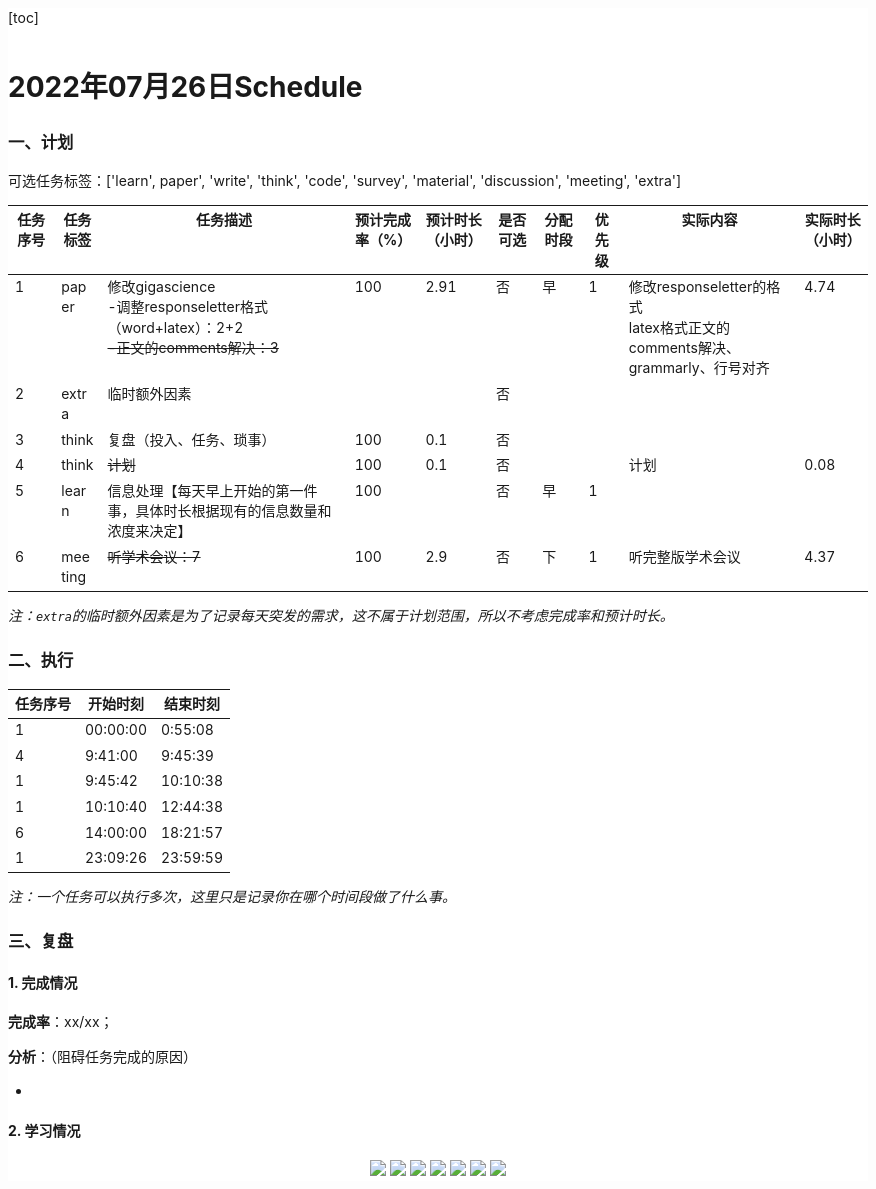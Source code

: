[toc]

# 2022年07月26日Schedule

### 一、计划

可选任务标签：['learn', paper', 'write', 'think', 'code', 'survey', 'material', 'discussion', 'meeting', 'extra']

| 任务序号 | 任务标签 | 任务描述                                                     | 预计完成率（%） | 预计时长（小时） | 是否可选 | 分配时段 | 优先级 | 实际内容                                                     | 实际时长（小时） |
| -------- | -------- | ------------------------------------------------------------ | --------------- | ---------------- | -------- | -------- | ------ | ------------------------------------------------------------ | ---------------- |
|1|paper|修改gigascience<br/>-调整responseletter格式（word+latex）：2+2<br/>~~-正文的comments解决：3~~<br/>|100|2.91|否|早|1|修改responseletter的格式<br/>latex格式正文的comments解决、grammarly、行号对齐|4.74|
| 2        | extra    | 临时额外因素                                                 |                 |                  | 否       |          |        |                                                              |                  |
| 3        | think    | 复盘（投入、任务、琐事）                                     | 100             | 0.1              | 否       |          |        |                                                              |                  |
|4|think|~~计划~~|100|0.1|否|||计划|0.08|
| 5        | learn    | 信息处理【每天早上开始的第一件事，具体时长根据现有的信息数量和浓度来决定】 | 100             |                  | 否       | 早       | 1      |                                                              |                  |
|6|meeting|~~听学术会议：7~~|100|2.9|否|下|1|听完整版学术会议|4.37|

*注：`extra`的临时额外因素是为了记录每天突发的需求，这不属于计划范围，所以不考虑完成率和预计时长。*

### 二、执行

| 任务序号 | 开始时刻 | 结束时刻 |
| -------- | -------- | -------- |
| 1        | 00:00:00 | 0:55:08  |
| 4        | 9:41:00  | 9:45:39  |
| 1        | 9:45:42  | 10:10:38 |
| 1        | 10:10:40 | 12:44:38 |
| 6        | 14:00:00 | 18:21:57 |
| 1        | 23:09:26 | 23:59:59 |

*注：一个任务可以执行多次，这里只是记录你在哪个时间段做了什么事。*

### 三、复盘

#### 1. 完成情况

**完成率**：xx/xx；

**分析**：（阻碍任务完成的原因）

- 

#### 2. 学习情况
<center class='half'>
<img src='D:\TimeManagement\src\output\figure\20220726\activate\Figure1-activate-bar-20220726_20220726.png' width='230;' />
<img src='D:\TimeManagement\src\output\figure\20220726\activate\Figure2-activate-waterfall-20220720_20220726.png' width='230;' />
<img src='D:\TimeManagement\src\output\figure\20220726\activate\Figure3-activate-bar-20220627_20220726.png' width='230;' />
<img src='D:\TimeManagement\src\output\figure\20220726\activate\Figure4-investment-pie-20220627_20220726.png' width='230;' />
<img src='D:\TimeManagement\src\output\figure\20220726\activate\Figure5-activate-brokenbarh-20220720_20220726.png' width='230;' />
<img src='D:\TimeManagement\src\output\figure\20220726\activate\Figure6-activate-predict-bar-20220726_20220726.png' width='230;' />
<img src='D:\TimeManagement\src\output\figure\20220726\activate\Figure7-activate-calendar-20210727_20220726.png' width='500;' />
</center>